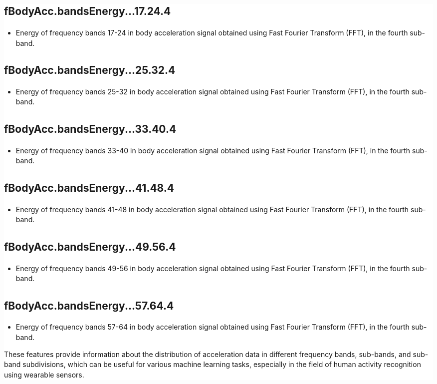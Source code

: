 ## fBodyAcc.bandsEnergy...17.24.4
- Energy of frequency bands 17-24 in body acceleration signal obtained using Fast Fourier Transform (FFT), in the fourth sub-band.

## fBodyAcc.bandsEnergy...25.32.4
- Energy of frequency bands 25-32 in body acceleration signal obtained using Fast Fourier Transform (FFT), in the fourth sub-band.

## fBodyAcc.bandsEnergy...33.40.4
- Energy of frequency bands 33-40 in body acceleration signal obtained using Fast Fourier Transform (FFT), in the fourth sub-band.

## fBodyAcc.bandsEnergy...41.48.4
- Energy of frequency bands 41-48 in body acceleration signal obtained using Fast Fourier Transform (FFT), in the fourth sub-band.

## fBodyAcc.bandsEnergy...49.56.4
- Energy of frequency bands 49-56 in body acceleration signal obtained using Fast Fourier Transform (FFT), in the fourth sub-band.

## fBodyAcc.bandsEnergy...57.64.4
- Energy of frequency bands 57-64 in body acceleration signal obtained using Fast Fourier Transform (FFT), in the fourth sub-band.

These features provide information about the distribution of acceleration data in different frequency bands, sub-bands, and sub-band subdivisions, which can be useful for various machine learning tasks, especially in the field of human activity recognition using wearable sensors.